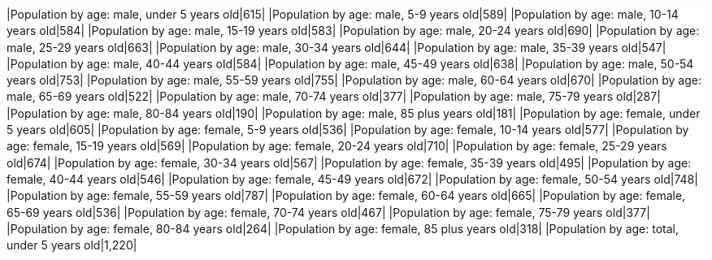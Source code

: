 |Population by age: male, under 5 years old|615|
|Population by age: male, 5-9 years old|589|
|Population by age: male, 10-14 years old|584|
|Population by age: male, 15-19 years old|583|
|Population by age: male, 20-24 years old|690|
|Population by age: male, 25-29 years old|663|
|Population by age: male, 30-34 years old|644|
|Population by age: male, 35-39 years old|547|
|Population by age: male, 40-44 years old|584|
|Population by age: male, 45-49 years old|638|
|Population by age: male, 50-54 years old|753|
|Population by age: male, 55-59 years old|755|
|Population by age: male, 60-64 years old|670|
|Population by age: male, 65-69 years old|522|
|Population by age: male, 70-74 years old|377|
|Population by age: male, 75-79 years old|287|
|Population by age: male, 80-84 years old|190|
|Population by age: male, 85 plus years old|181|
|Population by age: female, under 5 years old|605|
|Population by age: female, 5-9 years old|536|
|Population by age: female, 10-14 years old|577|
|Population by age: female, 15-19 years old|569|
|Population by age: female, 20-24 years old|710|
|Population by age: female, 25-29 years old|674|
|Population by age: female, 30-34 years old|567|
|Population by age: female, 35-39 years old|495|
|Population by age: female, 40-44 years old|546|
|Population by age: female, 45-49 years old|672|
|Population by age: female, 50-54 years old|748|
|Population by age: female, 55-59 years old|787|
|Population by age: female, 60-64 years old|665|
|Population by age: female, 65-69 years old|536|
|Population by age: female, 70-74 years old|467|
|Population by age: female, 75-79 years old|377|
|Population by age: female, 80-84 years old|264|
|Population by age: female, 85 plus years old|318|
|Population by age: total, under 5 years old|1,220|